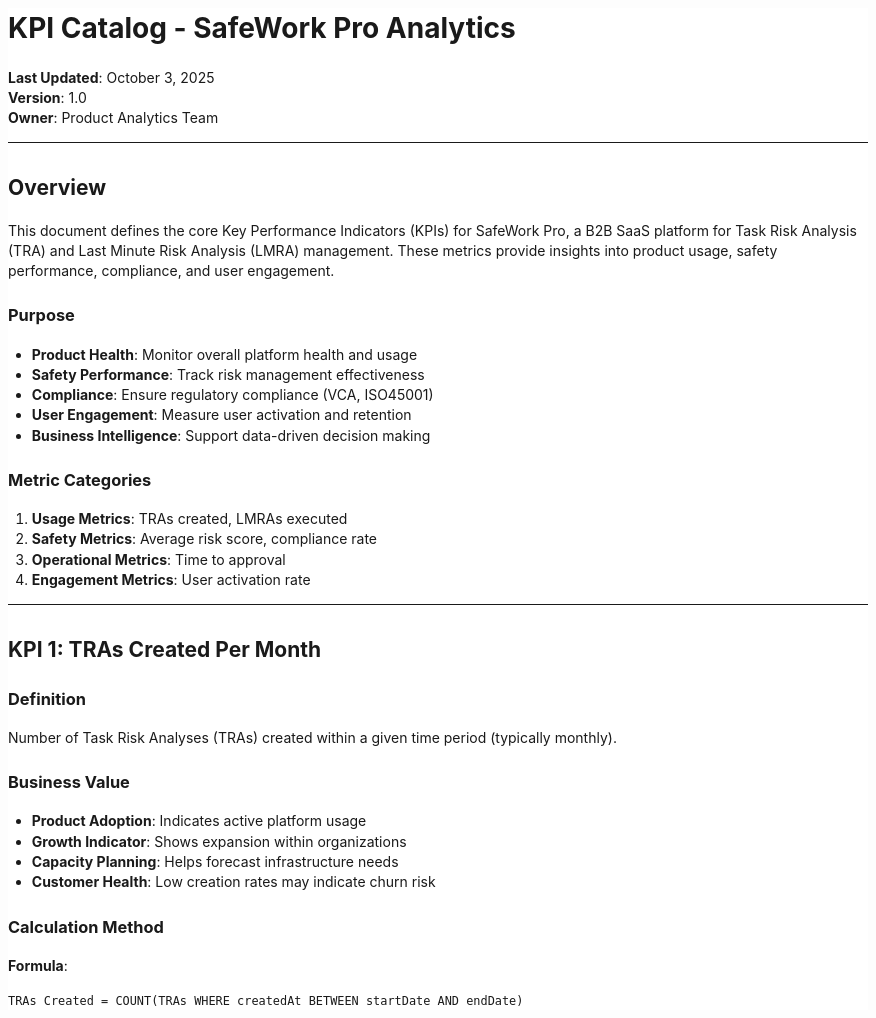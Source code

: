# KPI Catalog - SafeWork Pro Analytics

**Last Updated**: October 3, 2025  
**Version**: 1.0  
**Owner**: Product Analytics Team

---

## Overview

This document defines the core Key Performance Indicators (KPIs) for SafeWork Pro, a B2B SaaS platform for Task Risk Analysis (TRA) and Last Minute Risk Analysis (LMRA) management. These metrics provide insights into product usage, safety performance, compliance, and user engagement.

### Purpose

- **Product Health**: Monitor overall platform health and usage
- **Safety Performance**: Track risk management effectiveness
- **Compliance**: Ensure regulatory compliance (VCA, ISO45001)
- **User Engagement**: Measure user activation and retention
- **Business Intelligence**: Support data-driven decision making

### Metric Categories

1. **Usage Metrics**: TRAs created, LMRAs executed
2. **Safety Metrics**: Average risk score, compliance rate
3. **Operational Metrics**: Time to approval
4. **Engagement Metrics**: User activation rate

---

## KPI 1: TRAs Created Per Month

### Definition

Number of Task Risk Analyses (TRAs) created within a given time period (typically monthly).

### Business Value

- **Product Adoption**: Indicates active platform usage
- **Growth Indicator**: Shows expansion within organizations
- **Capacity Planning**: Helps forecast infrastructure needs
- **Customer Health**: Low creation rates may indicate churn risk

### Calculation Method

**Formula**:
```
TRAs Created = COUNT(TRAs WHERE createdAt BETWEEN startDate AND endDate)
```
